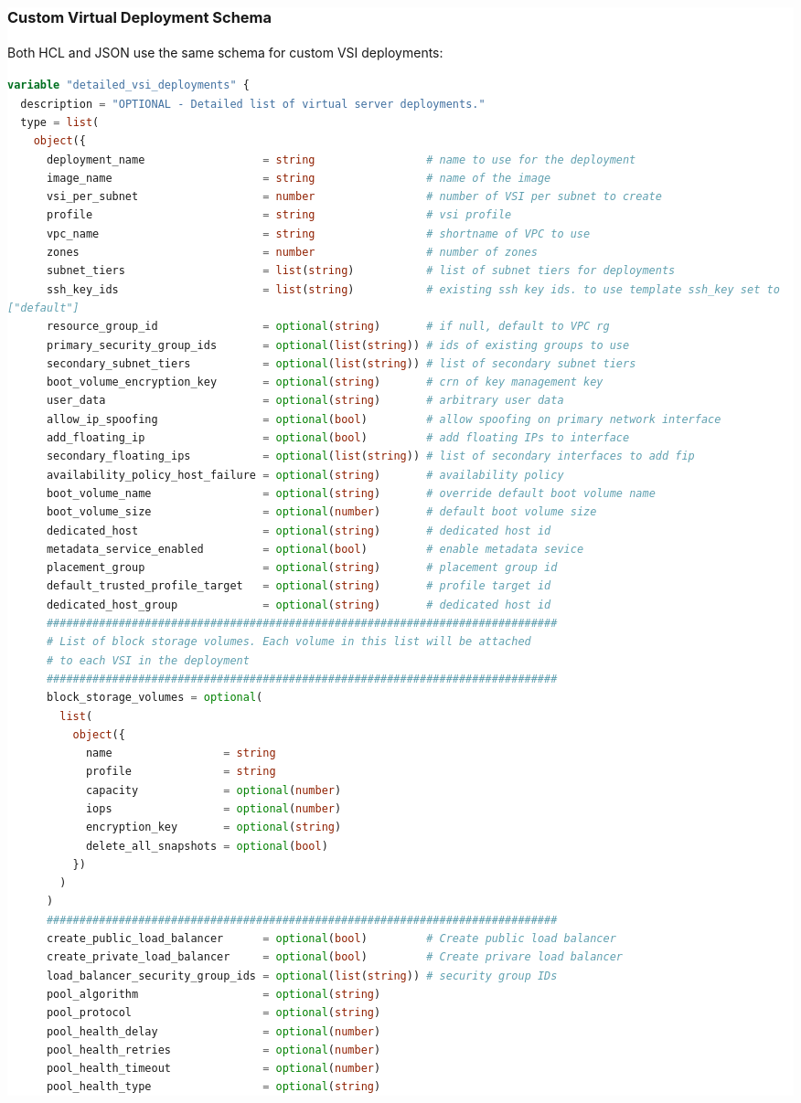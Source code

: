 ### Custom Virtual Deployment Schema

Both HCL and JSON use the same schema for custom VSI deployments:

```terraform
variable "detailed_vsi_deployments" {
  description = "OPTIONAL - Detailed list of virtual server deployments."
  type = list(
    object({
      deployment_name                  = string                 # name to use for the deployment
      image_name                       = string                 # name of the image
      vsi_per_subnet                   = number                 # number of VSI per subnet to create
      profile                          = string                 # vsi profile
      vpc_name                         = string                 # shortname of VPC to use
      zones                            = number                 # number of zones
      subnet_tiers                     = list(string)           # list of subnet tiers for deployments
      ssh_key_ids                      = list(string)           # existing ssh key ids. to use template ssh_key set to ["default"]
      resource_group_id                = optional(string)       # if null, default to VPC rg
      primary_security_group_ids       = optional(list(string)) # ids of existing groups to use
      secondary_subnet_tiers           = optional(list(string)) # list of secondary subnet tiers
      boot_volume_encryption_key       = optional(string)       # crn of key management key
      user_data                        = optional(string)       # arbitrary user data
      allow_ip_spoofing                = optional(bool)         # allow spoofing on primary network interface
      add_floating_ip                  = optional(bool)         # add floating IPs to interface
      secondary_floating_ips           = optional(list(string)) # list of secondary interfaces to add fip
      availability_policy_host_failure = optional(string)       # availability policy
      boot_volume_name                 = optional(string)       # override default boot volume name
      boot_volume_size                 = optional(number)       # default boot volume size
      dedicated_host                   = optional(string)       # dedicated host id
      metadata_service_enabled         = optional(bool)         # enable metadata sevice
      placement_group                  = optional(string)       # placement group id
      default_trusted_profile_target   = optional(string)       # profile target id
      dedicated_host_group             = optional(string)       # dedicated host id
      ##############################################################################
      # List of block storage volumes. Each volume in this list will be attached
      # to each VSI in the deployment
      ##############################################################################
      block_storage_volumes = optional(
        list(
          object({
            name                 = string
            profile              = string
            capacity             = optional(number)
            iops                 = optional(number)
            encryption_key       = optional(string)
            delete_all_snapshots = optional(bool)
          })
        )
      )
      ##############################################################################
      create_public_load_balancer      = optional(bool)         # Create public load balancer
      create_private_load_balancer     = optional(bool)         # Create privare load balancer
      load_balancer_security_group_ids = optional(list(string)) # security group IDs 
      pool_algorithm                   = optional(string)
      pool_protocol                    = optional(string)
      pool_health_delay                = optional(number)
      pool_health_retries              = optional(number)
      pool_health_timeout              = optional(number)
      pool_health_type                 = optional(string)
```